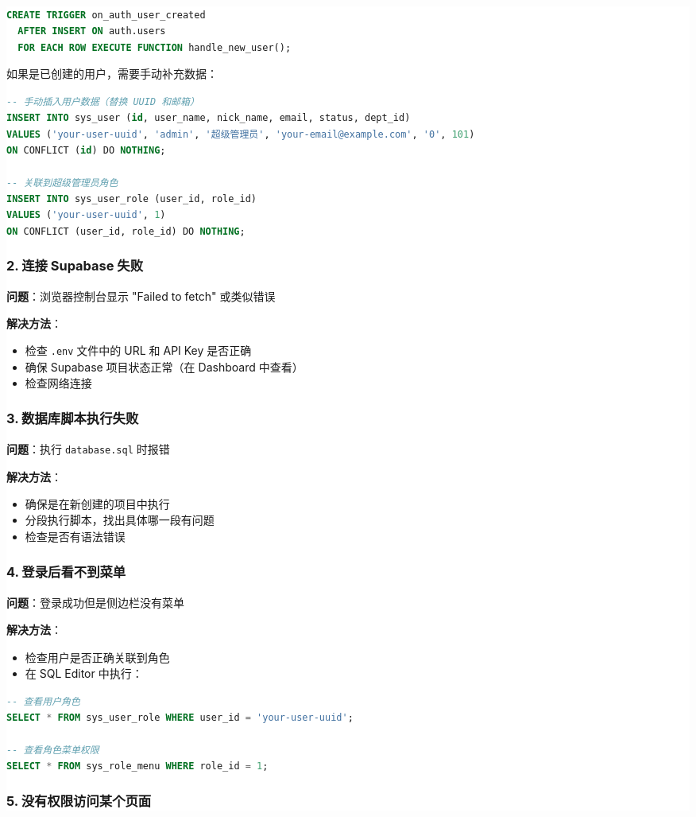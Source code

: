 ```sql
CREATE TRIGGER on_auth_user_created
  AFTER INSERT ON auth.users
  FOR EACH ROW EXECUTE FUNCTION handle_new_user();
```

如果是已创建的用户，需要手动补充数据：

```sql
-- 手动插入用户数据（替换 UUID 和邮箱）
INSERT INTO sys_user (id, user_name, nick_name, email, status, dept_id)
VALUES ('your-user-uuid', 'admin', '超级管理员', 'your-email@example.com', '0', 101)
ON CONFLICT (id) DO NOTHING;

-- 关联到超级管理员角色
INSERT INTO sys_user_role (user_id, role_id) 
VALUES ('your-user-uuid', 1)
ON CONFLICT (user_id, role_id) DO NOTHING;
```

### 2. 连接 Supabase 失败

**问题**：浏览器控制台显示 "Failed to fetch" 或类似错误

**解决方法**：
- 检查 `.env` 文件中的 URL 和 API Key 是否正确
- 确保 Supabase 项目状态正常（在 Dashboard 中查看）
- 检查网络连接

### 3. 数据库脚本执行失败

**问题**：执行 `database.sql` 时报错

**解决方法**：
- 确保是在新创建的项目中执行
- 分段执行脚本，找出具体哪一段有问题
- 检查是否有语法错误

### 4. 登录后看不到菜单

**问题**：登录成功但是侧边栏没有菜单

**解决方法**：
- 检查用户是否正确关联到角色
- 在 SQL Editor 中执行：
```sql
-- 查看用户角色
SELECT * FROM sys_user_role WHERE user_id = 'your-user-uuid';

-- 查看角色菜单权限
SELECT * FROM sys_role_menu WHERE role_id = 1;
```

### 5. 没有权限访问某个页面
